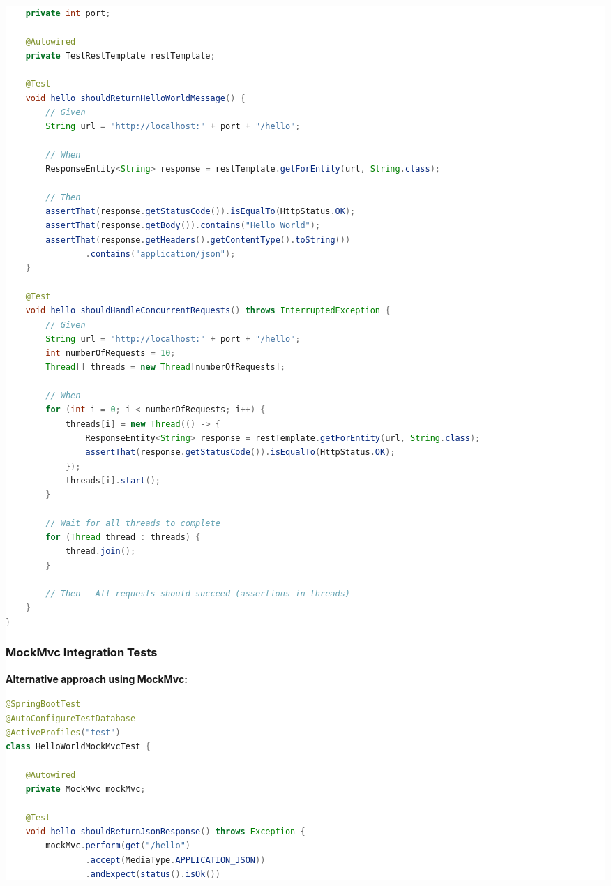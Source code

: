 ```java
    private int port;

    @Autowired
    private TestRestTemplate restTemplate;

    @Test
    void hello_shouldReturnHelloWorldMessage() {
        // Given
        String url = "http://localhost:" + port + "/hello";

        // When
        ResponseEntity<String> response = restTemplate.getForEntity(url, String.class);

        // Then
        assertThat(response.getStatusCode()).isEqualTo(HttpStatus.OK);
        assertThat(response.getBody()).contains("Hello World");
        assertThat(response.getHeaders().getContentType().toString())
                .contains("application/json");
    }

    @Test
    void hello_shouldHandleConcurrentRequests() throws InterruptedException {
        // Given
        String url = "http://localhost:" + port + "/hello";
        int numberOfRequests = 10;
        Thread[] threads = new Thread[numberOfRequests];

        // When
        for (int i = 0; i < numberOfRequests; i++) {
            threads[i] = new Thread(() -> {
                ResponseEntity<String> response = restTemplate.getForEntity(url, String.class);
                assertThat(response.getStatusCode()).isEqualTo(HttpStatus.OK);
            });
            threads[i].start();
        }

        // Wait for all threads to complete
        for (Thread thread : threads) {
            thread.join();
        }

        // Then - All requests should succeed (assertions in threads)
    }
}
```

### MockMvc Integration Tests

**Alternative approach using MockMvc:**
```java
@SpringBootTest
@AutoConfigureTestDatabase
@ActiveProfiles("test")
class HelloWorldMockMvcTest {

    @Autowired
    private MockMvc mockMvc;

    @Test
    void hello_shouldReturnJsonResponse() throws Exception {
        mockMvc.perform(get("/hello")
                .accept(MediaType.APPLICATION_JSON))
                .andExpect(status().isOk())
```
